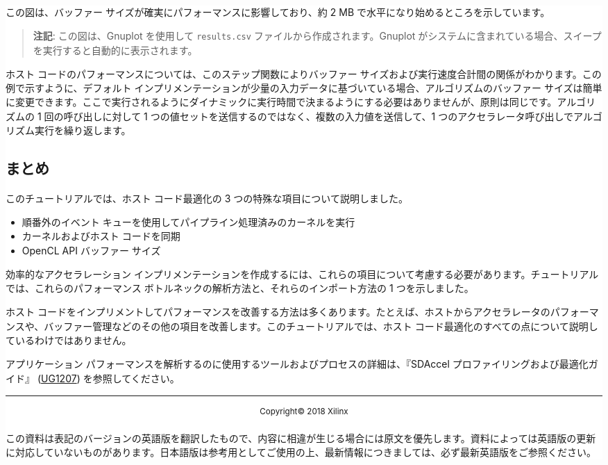 この図は、バッファー サイズが確実にパフォーマンスに影響しており、約 2 MB で水平になり始めるところを示しています。
>**注記**: この図は、Gnuplot を使用して `results.csv` ファイルから作成されます。Gnuplot がシステムに含まれている場合、スイープを実行すると自動的に表示されます。

ホスト コードのパフォーマンスについては、このステップ関数によりバッファー サイズおよび実行速度合計間の関係がわかります。この例で示すように、デフォルト インプリメンテーションが少量の入力データに基づいている場合、アルゴリズムのバッファー サイズは簡単に変更できます。ここで実行されるようにダイナミックに実行時間で決まるようにする必要はありませんが、原則は同じです。アルゴリズムの 1 回の呼び出しに対して 1 つの値セットを送信するのではなく、複数の入力値を送信して、1 つのアクセラレータ呼び出しでアルゴリズム実行を繰り返します。

## まとめ

このチュートリアルでは、ホスト コード最適化の 3 つの特殊な項目について説明しました。
   * 順番外のイベント キューを使用してパイプライン処理済みのカーネルを実行
   * カーネルおよびホスト コードを同期
   * OpenCL API バッファー サイズ

効率的なアクセラレーション インプリメンテーションを作成するには、これらの項目について考慮する必要があります。チュートリアルでは、これらのパフォーマンス ボトルネックの解析方法と、それらのインポート方法の 1 つを示しました。

ホスト コードをインプリメントしてパフォーマンスを改善する方法は多くあります。たとえば、ホストからアクセラレータのパフォーマンスや、バッファー管理などのその他の項目を改善します。このチュートリアルでは、ホスト コード最適化のすべての点について説明しているわけではありません。

アプリケーション パフォーマンスを解析するのに使用するツールおよびプロセスの詳細は、『SDAccel プロファイリングおよび最適化ガイド』 ([UG1207](https://japan.xilinx.com/support/documentation/sw_manuals_j/xilinx2018_3/ug1207-sdaccel-optimization-guide.pdf)) を参照してください。

<hr/>
<p align="center"><sup>Copyright&copy; 2018 Xilinx</sup></p>

この資料は表記のバージョンの英語版を翻訳したもので、内容に相違が生じる場合には原文を優先します。資料によっては英語版の更新に対応していないものがあります。日本語版は参考用としてご使用の上、最新情報につきましては、必ず最新英語版をご参照ください。
